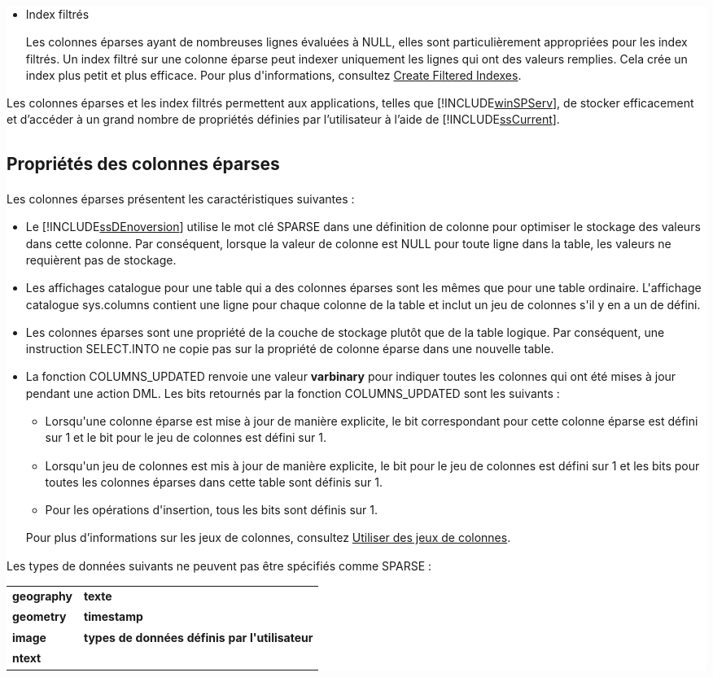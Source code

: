 -   Index filtrés  
  
     Les colonnes éparses ayant de nombreuses lignes évaluées à NULL, elles sont particulièrement appropriées pour les index filtrés. Un index filtré sur une colonne éparse peut indexer uniquement les lignes qui ont des valeurs remplies. Cela crée un index plus petit et plus efficace. Pour plus d'informations, consultez [Create Filtered Indexes](../../relational-databases/indexes/create-filtered-indexes.md).  
  
 Les colonnes éparses et les index filtrés permettent aux applications, telles que [!INCLUDE[winSPServ](../../includes/winspserv-md.md)], de stocker efficacement et d’accéder à un grand nombre de propriétés définies par l’utilisateur à l’aide de [!INCLUDE[ssCurrent](../../includes/sscurrent-md.md)].  
  
## <a name="properties-of-sparse-columns"></a>Propriétés des colonnes éparses  
 Les colonnes éparses présentent les caractéristiques suivantes :  
  
-   Le [!INCLUDE[ssDEnoversion](../../includes/ssdenoversion-md.md)] utilise le mot clé SPARSE dans une définition de colonne pour optimiser le stockage des valeurs dans cette colonne. Par conséquent, lorsque la valeur de colonne est NULL pour toute ligne dans la table, les valeurs ne requièrent pas de stockage.  
  
-   Les affichages catalogue pour une table qui a des colonnes éparses sont les mêmes que pour une table ordinaire. L'affichage catalogue sys.columns contient une ligne pour chaque colonne de la table et inclut un jeu de colonnes s'il y en a un de défini.  
  
-   Les colonnes éparses sont une propriété de la couche de stockage plutôt que de la table logique. Par conséquent, une instruction SELECT.INTO ne copie pas sur la propriété de colonne éparse dans une nouvelle table.  
  
-   La fonction COLUMNS_UPDATED renvoie une valeur **varbinary** pour indiquer toutes les colonnes qui ont été mises à jour pendant une action DML. Les bits retournés par la fonction COLUMNS_UPDATED sont les suivants :  
  
    -   Lorsqu'une colonne éparse est mise à jour de manière explicite, le bit correspondant pour cette colonne éparse est défini sur 1 et le bit pour le jeu de colonnes est défini sur 1.  
  
    -   Lorsqu'un jeu de colonnes est mis à jour de manière explicite, le bit pour le jeu de colonnes est défini sur 1 et les bits pour toutes les colonnes éparses dans cette table sont définis sur 1.  
  
    -   Pour les opérations d'insertion, tous les bits sont définis sur 1.  
  
     Pour plus d’informations sur les jeux de colonnes, consultez [Utiliser des jeux de colonnes](../../relational-databases/tables/use-column-sets.md).  
  
 Les types de données suivants ne peuvent pas être spécifiés comme SPARSE :  
  
|||  
|-|-|  
|**geography**|**texte**|  
|**geometry**|**timestamp**|  
|**image**|**types de données définis par l'utilisateur**|  
|**ntext**||  
  